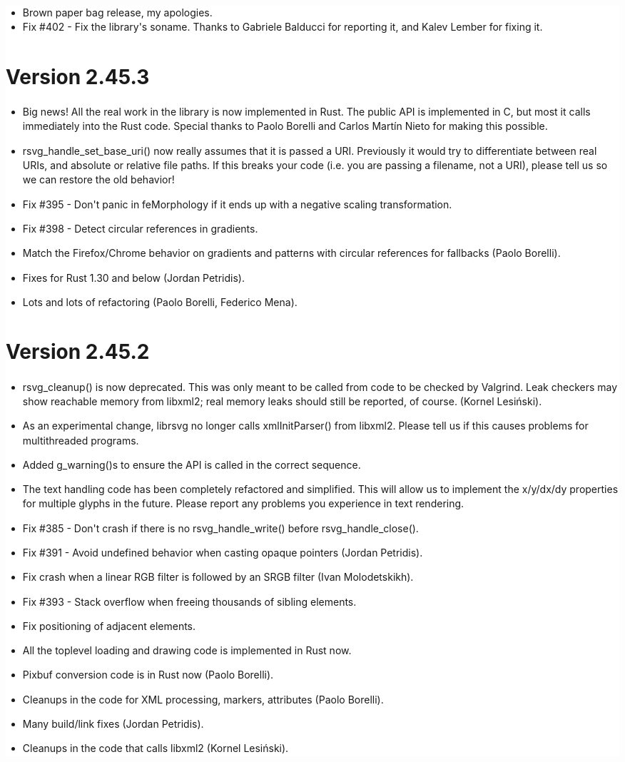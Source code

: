 - Brown paper bag release, my apologies.
- Fix #402 - Fix the library's soname.  Thanks to Gabriele Balducci
  for reporting it, and Kalev Lember for fixing it.

Version 2.45.3
==============

- Big news!  All the real work in the library is now implemented in
  Rust.  The public API is implemented in C, but most it calls
  immediately into the Rust code.  Special thanks to Paolo Borelli and
  Carlos Martín Nieto for making this possible.

- rsvg_handle_set_base_uri() now really assumes that it is passed a
  URI.  Previously it would try to differentiate between real URIs,
  and absolute or relative file paths.  If this breaks your code
  (i.e. you are passing a filename, not a URI), please tell us so we
  can restore the old behavior!

- Fix #395 - Don't panic in feMorphology if it ends up with a negative
  scaling transformation.
- Fix #398 - Detect circular references in gradients.
- Match the Firefox/Chrome behavior on gradients and patterns with
  circular references for fallbacks (Paolo Borelli).
- Fixes for Rust 1.30 and below (Jordan Petridis).
- Lots and lots of refactoring (Paolo Borelli, Federico Mena).

Version 2.45.2
==============

- rsvg_cleanup() is now deprecated.  This was only meant to be called
  from code to be checked by Valgrind.  Leak checkers may show
  reachable memory from libxml2; real memory leaks should still be
  reported, of course.  (Kornel Lesiński).

- As an experimental change, librsvg no longer calls xmlInitParser()
  from libxml2.  Please tell us if this causes problems for
  multithreaded programs.

- Added g_warning()s to ensure the API is called in the correct
  sequence.

- The text handling code has been completely refactored and
  simplified.  This will allow us to implement the x/y/dx/dy
  properties for multiple glyphs in the future.  Please report any
  problems you experience in text rendering.

- Fix #385 - Don't crash if there is no rsvg_handle_write() before
  rsvg_handle_close().
- Fix #391 - Avoid undefined behavior when casting opaque pointers
  (Jordan Petridis).
- Fix crash when a linear RGB filter is followed by an SRGB filter
  (Ivan Molodetskikh).
- Fix #393 - Stack overflow when freeing thousands of sibling elements.
- Fix positioning of adjacent <tspan> elements.
- All the toplevel loading and drawing code is implemented in Rust now.
- Pixbuf conversion code is in Rust now (Paolo Borelli).
- Cleanups in the code for XML processing, markers, attributes (Paolo
  Borelli).
- Many build/link fixes (Jordan Petridis).
- Cleanups in the code that calls libxml2 (Kornel Lesiński).
